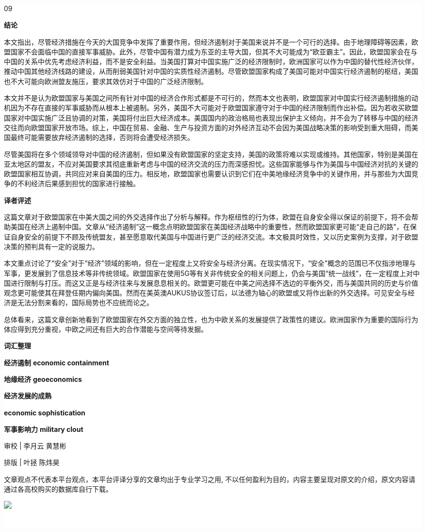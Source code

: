   

09

 **结论**

  

本文指出，尽管经济措施在今天的大国竞争中发挥了重要作用，但经济遏制对于美国来说并不是一个可行的选择。由于地理障碍等因素，欧盟国家不会面临中国的直接军事威胁。此外，尽管中国有潜力成为东亚的主导大国，但其不大可能成为“欧亚霸主”。因此，欧盟国家会在与中国的关系中优先考虑经济利益，而不是安全利益。当美国打算对中国实施广泛的经济限制时，欧洲国家可以作为中国的替代性经济伙伴，推动中国其他经济线路的建设，从而削弱美国针对中国的实质性经济遏制。尽管欧盟国家构成了美国可能对中国实行经济遏制的枢纽，美国也不大可能向欧洲盟友施压，要求其效仿对于中国的广泛经济限制。

  

本文并不是认为欧盟国家与美国之间所有针对中国的经济合作形式都是不可行的，然而本文也表明，欧盟国家对中国实行经济遏制措施的动机因为不存在直接的军事威胁而从根本上被遏制。另外，美国不大可能对于欧盟国家遵守对于中国的经济限制而作出补偿。因为若收买欧盟国家对中国实施广泛且协调的对策，美国将付出巨大经济成本。美国国内的政治格局也表现出保护主义倾向，并不会为了转移与中国的经济交往而向欧盟国家开放市场。综上，中国在贸易、金融、生产与投资方面的对外经济互动不会因为美国战略决策的影响受到重大阻碍，而美国最终可能需要放弃经济遏制的选择，否则将会遭受经济损失。

  

尽管美国将在多个领域领导对中国的经济遏制，但如果没有欧盟国家的坚定支持，美国的政策将难以实现或维持。其他国家，特别是美国在亚太地区的盟友，不应对美国要求其彻底重新考虑与中国的经济交流的压力而深感担忧。这些国家能够与作为美国与中国经济对抗的关键的欧盟国家相互协调，共同应对来自美国的压力。相反地，欧盟国家也需要认识到它们在中美地缘经济竞争中的关键作用，并与那些为大国竞争的不利经济后果感到担忧的国家进行接触。

  

 **译者评述**

这篇文章对于欧盟国家在中美大国之间的外交选择作出了分析与解释。作为枢纽性的行为体，欧盟在自身安全得以保证的前提下，将不会帮助美国在经济上遏制中国。文章从“经济遏制”这一概念点明欧盟国家在美国经济战略中的重要性，然而欧盟国家更可能“走自己的路”，在保证自身安全的前提下不顾及传统盟友，甚至愿意取代美国与中国进行更广泛的经济交流。本文极具时效性，又以历史案例为支撑，对于欧盟决策的预判具有一定的说服力。

  

本文重点讨论了“安全”对于“经济”领域的影响，但在一定程度上又将安全与经济分离。在现实情况下，“安全”概念的范围已不仅指涉地理与军事，更发展到了信息技术等非传统领域。欧盟国家在使用5G等有关非传统安全的相关问题上，仍会与美国“统一战线”，在一定程度上对中国进行限制与打压。而这又正是与经济往来与发展息息相关的。欧盟更可能在中美之间选择不选边的平衡外交，而与美国共同的历史与价值观念更可能使其在拜登任期内偏向美国。然而在美英澳AUKUS协议签订后，以法德为轴心的欧盟或又将作出新的外交选择。可见安全与经济是无法分割来看的，国际局势也不应统而论之。

  

总体看来，这篇文章创新地看到了欧盟国家在外交方面的独立性，也为中欧关系的发展提供了政策性的建议。欧洲国家作为重要的国际行为体应得到充分重视，中欧之间还有巨大的合作潜能与空间等待发掘。

  

  

 **词汇整理**

 **经济遏制** **economic containment**

 **地缘经济** **geoeconomics**

 **经济发展的成熟**

 **economic sophistication**

 **军事影响力** **military clout**

  

审校 | 李月云 黄慧彬

排版 | 叶拯 陈炜昊

文章观点不代表本平台观点，本平台评译分享的文章均出于专业学习之用, 不以任何盈利为目的，内容主要呈现对原文的介绍，原文内容请通过各高校购买的数据库自行下载。

![](/images/453/3.gif)

![]()
